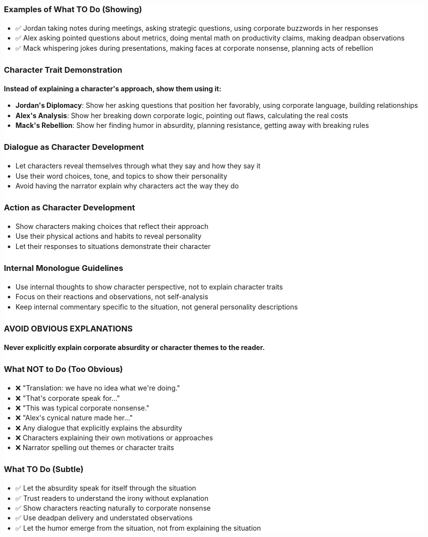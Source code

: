 ### Examples of What TO Do (Showing)
- ✅ Jordan taking notes during meetings, asking strategic questions, using corporate buzzwords in her responses
- ✅ Alex asking pointed questions about metrics, doing mental math on productivity claims, making deadpan observations
- ✅ Mack whispering jokes during presentations, making faces at corporate nonsense, planning acts of rebellion

### Character Trait Demonstration
**Instead of explaining a character's approach, show them using it:**
- **Jordan's Diplomacy**: Show her asking questions that position her favorably, using corporate language, building relationships
- **Alex's Analysis**: Show her breaking down corporate logic, pointing out flaws, calculating the real costs
- **Mack's Rebellion**: Show her finding humor in absurdity, planning resistance, getting away with breaking rules

### Dialogue as Character Development
- Let characters reveal themselves through what they say and how they say it
- Use their word choices, tone, and topics to show their personality
- Avoid having the narrator explain why characters act the way they do

### Action as Character Development
- Show characters making choices that reflect their approach
- Use their physical actions and habits to reveal personality
- Let their responses to situations demonstrate their character

### Internal Monologue Guidelines
- Use internal thoughts to show character perspective, not to explain character traits
- Focus on their reactions and observations, not self-analysis
- Keep internal commentary specific to the situation, not general personality descriptions

### AVOID OBVIOUS EXPLANATIONS
**Never explicitly explain corporate absurdity or character themes to the reader.**

### What NOT to Do (Too Obvious)
- ❌ "Translation: we have no idea what we're doing."
- ❌ "That's corporate speak for..."
- ❌ "This was typical corporate nonsense."
- ❌ "Alex's cynical nature made her..."
- ❌ Any dialogue that explicitly explains the absurdity
- ❌ Characters explaining their own motivations or approaches
- ❌ Narrator spelling out themes or character traits

### What TO Do (Subtle)
- ✅ Let the absurdity speak for itself through the situation
- ✅ Trust readers to understand the irony without explanation
- ✅ Show characters reacting naturally to corporate nonsense
- ✅ Use deadpan delivery and understated observations
- ✅ Let the humor emerge from the situation, not from explaining the situation
